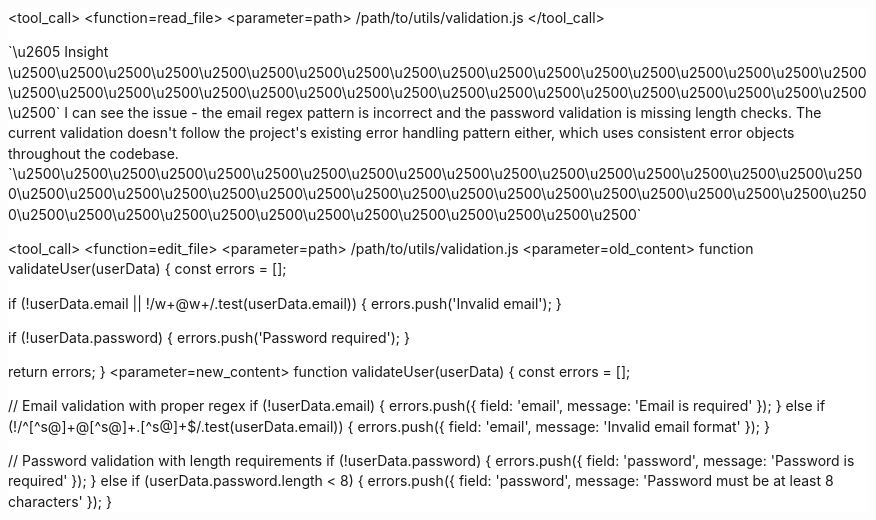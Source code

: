 <tool_call>
<function=read_file>
<parameter=path>
/path/to/utils/validation.js
</parameter>
</tool_call>

\`\u2605 Insight \u2500\u2500\u2500\u2500\u2500\u2500\u2500\u2500\u2500\u2500\u2500\u2500\u2500\u2500\u2500\u2500\u2500\u2500\u2500\u2500\u2500\u2500\u2500\u2500\u2500\u2500\u2500\u2500\u2500\u2500\u2500\u2500\u2500\u2500\u2500\u2500\u2500\`
I can see the issue - the email regex pattern is incorrect and the password validation is missing length checks. The current validation doesn't follow the project's existing error handling pattern either, which uses consistent error objects throughout the codebase.
\`\u2500\u2500\u2500\u2500\u2500\u2500\u2500\u2500\u2500\u2500\u2500\u2500\u2500\u2500\u2500\u2500\u2500\u2500\u2500\u2500\u2500\u2500\u2500\u2500\u2500\u2500\u2500\u2500\u2500\u2500\u2500\u2500\u2500\u2500\u2500\u2500\u2500\u2500\u2500\u2500\u2500\u2500\u2500\u2500\u2500\u2500\u2500\u2500\u2500\`

<tool_call>
<function=edit_file>
<parameter=path>
/path/to/utils/validation.js
</parameter>
<parameter=old_content>
function validateUser(userData) {
  const errors = [];

  if (!userData.email || !/w+@w+/.test(userData.email)) {
    errors.push('Invalid email');
  }

  if (!userData.password) {
    errors.push('Password required');
  }

  return errors;
}
</parameter>
<parameter=new_content>
function validateUser(userData) {
  const errors = [];

  // Email validation with proper regex
  if (!userData.email) {
    errors.push({ field: 'email', message: 'Email is required' });
  } else if (!/^[^s@]+@[^s@]+.[^s@]+$/.test(userData.email)) {
    errors.push({ field: 'email', message: 'Invalid email format' });
  }

  // Password validation with length requirements
  if (!userData.password) {
    errors.push({ field: 'password', message: 'Password is required' });
  } else if (userData.password.length < 8) {
    errors.push({ field: 'password', message: 'Password must be at least 8 characters' });
  }
